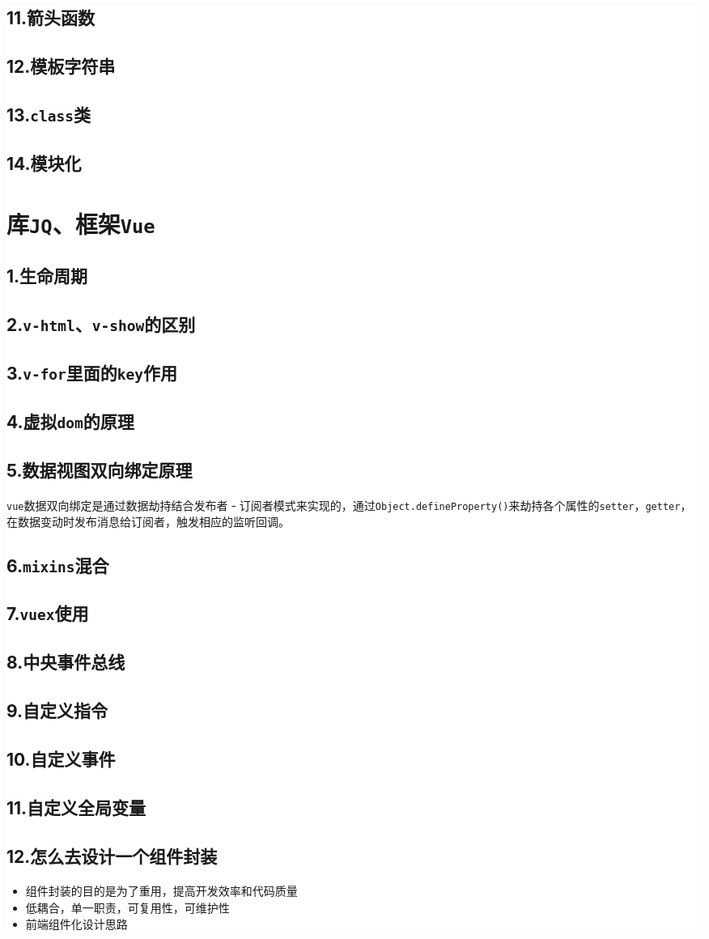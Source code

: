 ## 11.箭头函数

## 12.模板字符串

## 13.`class`类

## 14.模块化

# 库`JQ`、框架`Vue`

## 1.生命周期

## 2.`v-html`、`v-show`的区别

## 3.`v-for`里面的`key`作用

## 4.虚拟`dom`的原理

## 5.数据视图双向绑定原理

`vue`数据双向绑定是通过数据劫持结合发布者 - 订阅者模式来实现的，通过`Object.defineProperty()`来劫持各个属性的`setter`，`getter`，在数据变动时发布消息给订阅者，触发相应的监听回调。

## 6.`mixins`混合

## 7.`vuex`使用

## 8.中央事件总线

## 9.自定义指令

## 10.自定义事件

## 11.自定义全局变量

## 12.怎么去设计一个组件封装

- 组件封装的目的是为了重用，提高开发效率和代码质量
- 低耦合，单一职责，可复用性，可维护性
- 前端组件化设计思路

